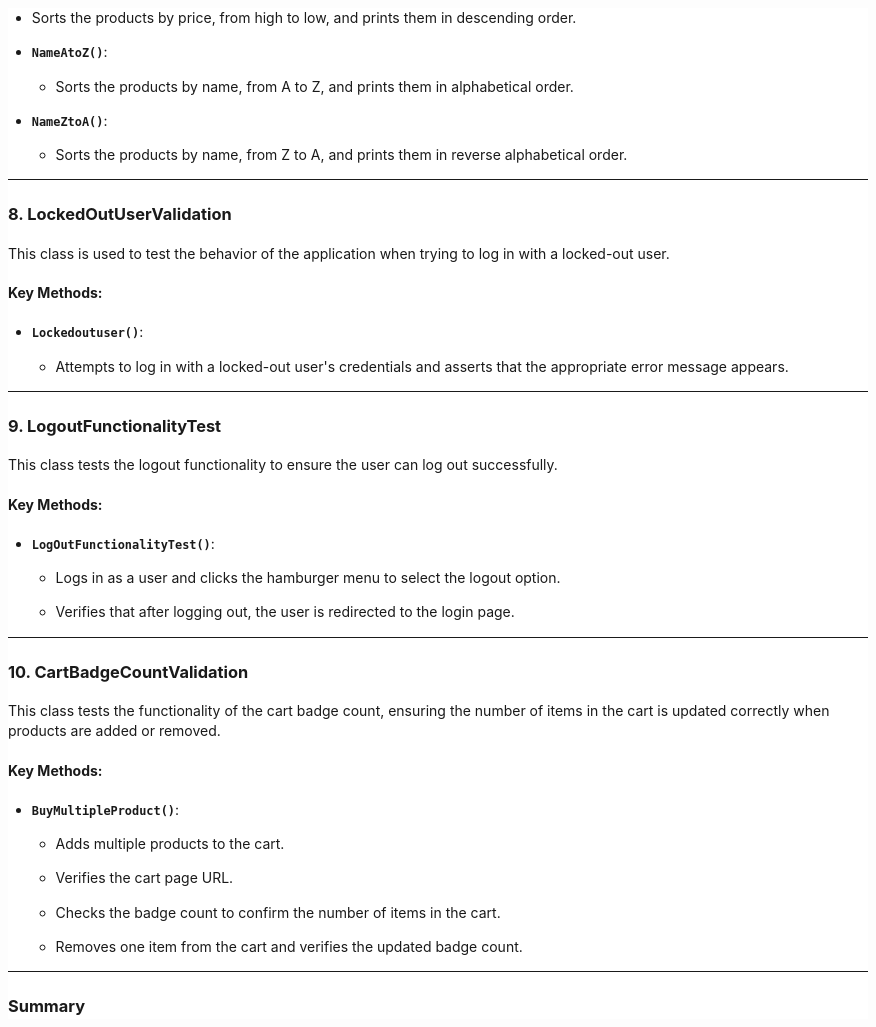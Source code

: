  * Sorts the products by price, from high to low, and prints them in descending order.

* **`NameAtoZ()`**:

  * Sorts the products by name, from A to Z, and prints them in alphabetical order.

* **`NameZtoA()`**:

  * Sorts the products by name, from Z to A, and prints them in reverse alphabetical order.

---

### **8\. LockedOutUserValidation**

This class is used to test the behavior of the application when trying to log in with a locked-out user.

#### **Key Methods:**

* **`Lockedoutuser()`**:

  * Attempts to log in with a locked-out user's credentials and asserts that the appropriate error message appears.

---

### **9\. LogoutFunctionalityTest**

This class tests the logout functionality to ensure the user can log out successfully.

#### **Key Methods:**

* **`LogOutFunctionalityTest()`**:

  * Logs in as a user and clicks the hamburger menu to select the logout option.

  * Verifies that after logging out, the user is redirected to the login page.

---

### **10\. CartBadgeCountValidation**

This class tests the functionality of the cart badge count, ensuring the number of items in the cart is updated correctly when products are added or removed.

#### **Key Methods:**

* **`BuyMultipleProduct()`**:

  * Adds multiple products to the cart.

  * Verifies the cart page URL.

  * Checks the badge count to confirm the number of items in the cart.

  * Removes one item from the cart and verifies the updated badge count.

---

### **Summary**
